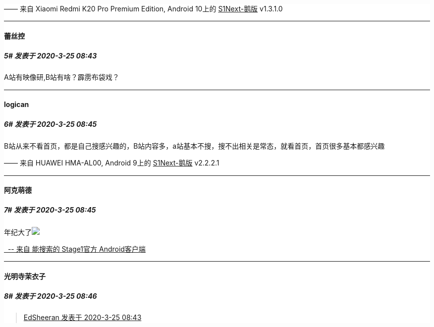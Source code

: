 —— 来自 Xiaomi Redmi K20 Pro Premium Edition, Android 10上的 [S1Next-鹅版](https://github.com/ykrank/S1-Next/releases) v1.3.1.0







-----

####  蕾丝控  
##### 5#       发表于 2020-3-25 08:43




A站有映像研,B站有啥？霹雳布袋戏？







-----

####  logican  
##### 6#       发表于 2020-3-25 08:45




B站从来不看首页，都是自己搜感兴趣的，B站内容多，a站基本不搜，搜不出相关是常态，就看首页，首页很多基本都感兴趣

—— 来自 HUAWEI HMA-AL00, Android 9上的 [S1Next-鹅版](https://github.com/ykrank/S1-Next/releases) v2.2.2.1







-----

####  阿克萌德  
##### 7#       发表于 2020-3-25 08:45




年纪大了<img src="https://static.saraba1st.com/image/smiley/face2017/033.png" referrerpolicy="no-referrer">

[  -- 来自 能搜索的 Stage1官方 Android客户端](https://www.coolapk.com/apk/140634)







-----

####  光明寺茉衣子  
##### 8#       发表于 2020-3-25 08:46



<blockquote><a href="httphttps://bbs.saraba1st.com/2b/forum.php?mod=redirect&amp;goto=findpost&amp;pid=46863471&amp;ptid=1920707" target="_blank">EdSheeran 发表于 2020-3-25 08:43</a>
